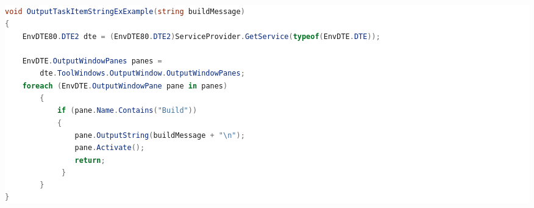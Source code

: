 ```csharp
void OutputTaskItemStringExExample(string buildMessage)
{
    EnvDTE80.DTE2 dte = (EnvDTE80.DTE2)ServiceProvider.GetService(typeof(EnvDTE.DTE));

    EnvDTE.OutputWindowPanes panes =
        dte.ToolWindows.OutputWindow.OutputWindowPanes;
    foreach (EnvDTE.OutputWindowPane pane in panes)
        {
            if (pane.Name.Contains("Build"))
            {
                pane.OutputString(buildMessage + "\n");
                pane.Activate();
                return;
             }
        }
}
```
